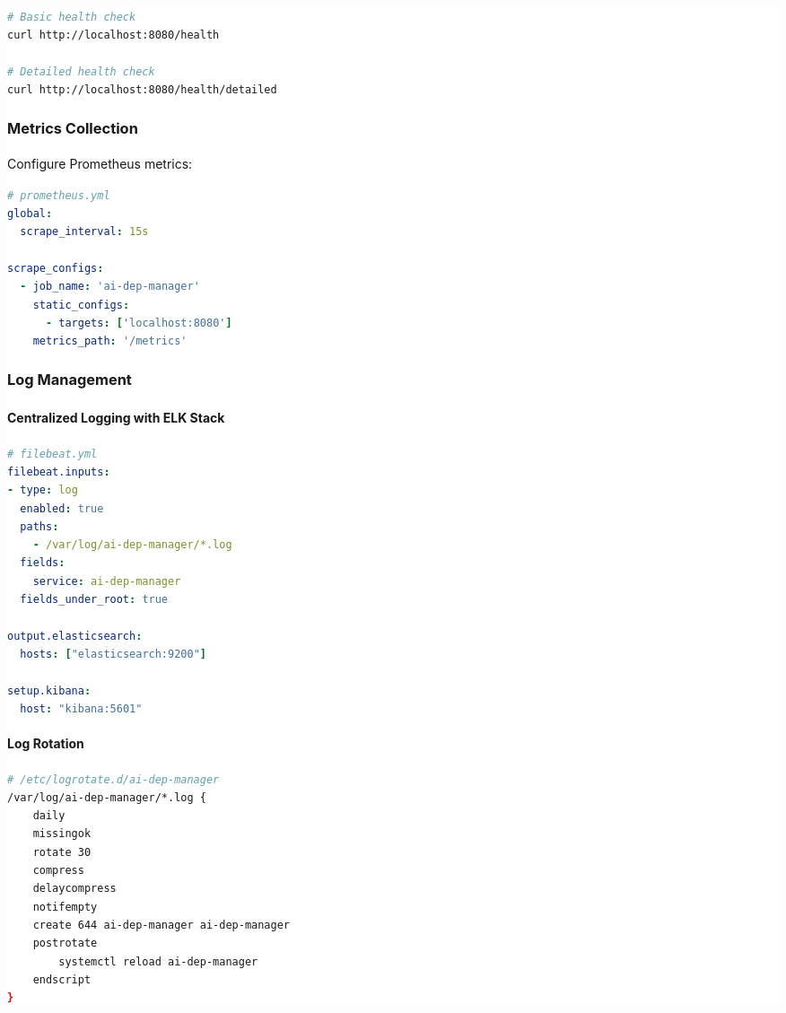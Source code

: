 ```bash
# Basic health check
curl http://localhost:8080/health

# Detailed health check
curl http://localhost:8080/health/detailed
```

### Metrics Collection

Configure Prometheus metrics:

```yaml
# prometheus.yml
global:
  scrape_interval: 15s

scrape_configs:
  - job_name: 'ai-dep-manager'
    static_configs:
      - targets: ['localhost:8080']
    metrics_path: '/metrics'
```

### Log Management

#### Centralized Logging with ELK Stack

```yaml
# filebeat.yml
filebeat.inputs:
- type: log
  enabled: true
  paths:
    - /var/log/ai-dep-manager/*.log
  fields:
    service: ai-dep-manager
  fields_under_root: true

output.elasticsearch:
  hosts: ["elasticsearch:9200"]

setup.kibana:
  host: "kibana:5601"
```

#### Log Rotation

```bash
# /etc/logrotate.d/ai-dep-manager
/var/log/ai-dep-manager/*.log {
    daily
    missingok
    rotate 30
    compress
    delaycompress
    notifempty
    create 644 ai-dep-manager ai-dep-manager
    postrotate
        systemctl reload ai-dep-manager
    endscript
}
```
